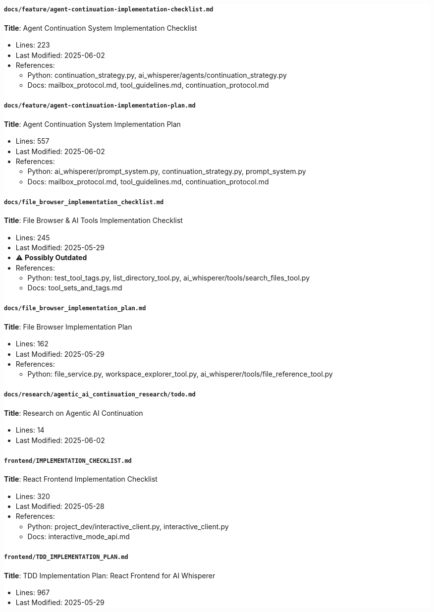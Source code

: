 #### `docs/feature/agent-continuation-implementation-checklist.md`
**Title**: Agent Continuation System Implementation Checklist
- Lines: 223
- Last Modified: 2025-06-02
- References:
  - Python: continuation_strategy.py, ai_whisperer/agents/continuation_strategy.py
  - Docs: mailbox_protocol.md, tool_guidelines.md, continuation_protocol.md

#### `docs/feature/agent-continuation-implementation-plan.md`
**Title**: Agent Continuation System Implementation Plan
- Lines: 557
- Last Modified: 2025-06-02
- References:
  - Python: ai_whisperer/prompt_system.py, continuation_strategy.py, prompt_system.py
  - Docs: mailbox_protocol.md, tool_guidelines.md, continuation_protocol.md

#### `docs/file_browser_implementation_checklist.md`
**Title**: File Browser & AI Tools Implementation Checklist
- Lines: 245
- Last Modified: 2025-05-29
- ⚠️ **Possibly Outdated**
- References:
  - Python: test_tool_tags.py, list_directory_tool.py, ai_whisperer/tools/search_files_tool.py
  - Docs: tool_sets_and_tags.md

#### `docs/file_browser_implementation_plan.md`
**Title**: File Browser Implementation Plan
- Lines: 162
- Last Modified: 2025-05-29
- References:
  - Python: file_service.py, workspace_explorer_tool.py, ai_whisperer/tools/file_reference_tool.py

#### `docs/research/agentic_ai_continuation_research/todo.md`
**Title**: Research on Agentic AI Continuation
- Lines: 14
- Last Modified: 2025-06-02

#### `frontend/IMPLEMENTATION_CHECKLIST.md`
**Title**: React Frontend Implementation Checklist
- Lines: 320
- Last Modified: 2025-05-28
- References:
  - Python: project_dev/interactive_client.py, interactive_client.py
  - Docs: interactive_mode_api.md

#### `frontend/TDD_IMPLEMENTATION_PLAN.md`
**Title**: TDD Implementation Plan: React Frontend for AI Whisperer
- Lines: 967
- Last Modified: 2025-05-29
